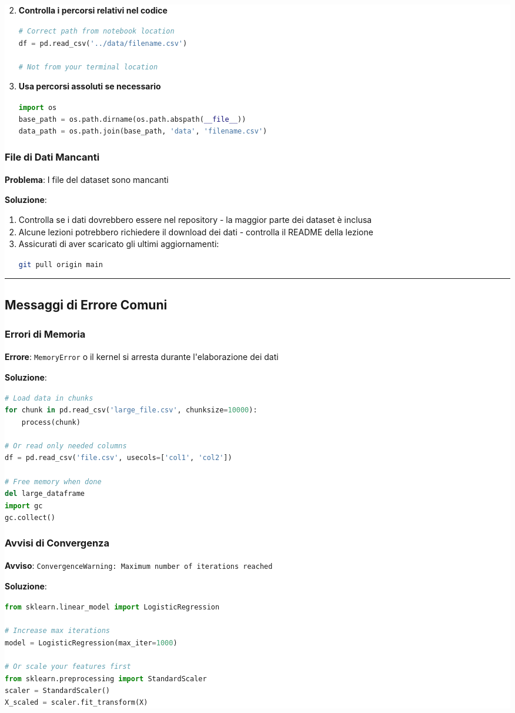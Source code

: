2. **Controlla i percorsi relativi nel codice**
   ```python
   # Correct path from notebook location
   df = pd.read_csv('../data/filename.csv')
   
   # Not from your terminal location
   ```

3. **Usa percorsi assoluti se necessario**
   ```python
   import os
   base_path = os.path.dirname(os.path.abspath(__file__))
   data_path = os.path.join(base_path, 'data', 'filename.csv')
   ```

### File di Dati Mancanti

**Problema**: I file del dataset sono mancanti

**Soluzione**:
1. Controlla se i dati dovrebbero essere nel repository - la maggior parte dei dataset è inclusa
2. Alcune lezioni potrebbero richiedere il download dei dati - controlla il README della lezione
3. Assicurati di aver scaricato gli ultimi aggiornamenti:
   ```bash
   git pull origin main
   ```

---

## Messaggi di Errore Comuni

### Errori di Memoria

**Errore**: `MemoryError` o il kernel si arresta durante l'elaborazione dei dati

**Soluzione**:
```python
# Load data in chunks
for chunk in pd.read_csv('large_file.csv', chunksize=10000):
    process(chunk)

# Or read only needed columns
df = pd.read_csv('file.csv', usecols=['col1', 'col2'])

# Free memory when done
del large_dataframe
import gc
gc.collect()
```

### Avvisi di Convergenza

**Avviso**: `ConvergenceWarning: Maximum number of iterations reached`

**Soluzione**:
```python
from sklearn.linear_model import LogisticRegression

# Increase max iterations
model = LogisticRegression(max_iter=1000)

# Or scale your features first
from sklearn.preprocessing import StandardScaler
scaler = StandardScaler()
X_scaled = scaler.fit_transform(X)
```
